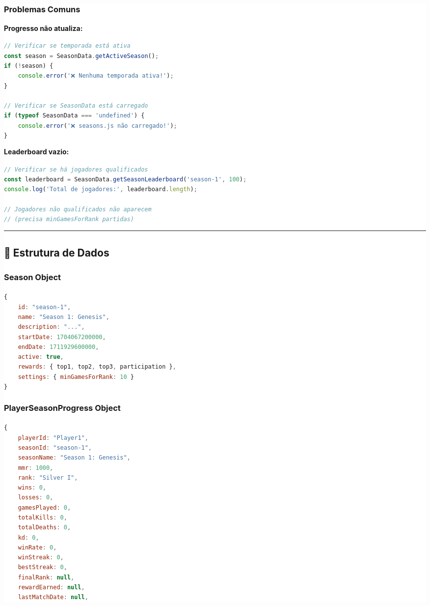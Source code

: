 ### Problemas Comuns

**Progresso não atualiza:**
```javascript
// Verificar se temporada está ativa
const season = SeasonData.getActiveSeason();
if (!season) {
    console.error('❌ Nenhuma temporada ativa!');
}

// Verificar se SeasonData está carregado
if (typeof SeasonData === 'undefined') {
    console.error('❌ seasons.js não carregado!');
}
```

**Leaderboard vazio:**
```javascript
// Verificar se há jogadores qualificados
const leaderboard = SeasonData.getSeasonLeaderboard('season-1', 100);
console.log('Total de jogadores:', leaderboard.length);

// Jogadores não qualificados não aparecem
// (precisa minGamesForRank partidas)
```

---

## 📁 Estrutura de Dados

### Season Object
```javascript
{
    id: "season-1",
    name: "Season 1: Genesis",
    description: "...",
    startDate: 1704067200000,
    endDate: 1711929600000,
    active: true,
    rewards: { top1, top2, top3, participation },
    settings: { minGamesForRank: 10 }
}
```

### PlayerSeasonProgress Object
```javascript
{
    playerId: "Player1",
    seasonId: "season-1",
    seasonName: "Season 1: Genesis",
    mmr: 1000,
    rank: "Silver I",
    wins: 0,
    losses: 0,
    gamesPlayed: 0,
    totalKills: 0,
    totalDeaths: 0,
    kd: 0,
    winRate: 0,
    winStreak: 0,
    bestStreak: 0,
    finalRank: null,
    rewardEarned: null,
    lastMatchDate: null,
```